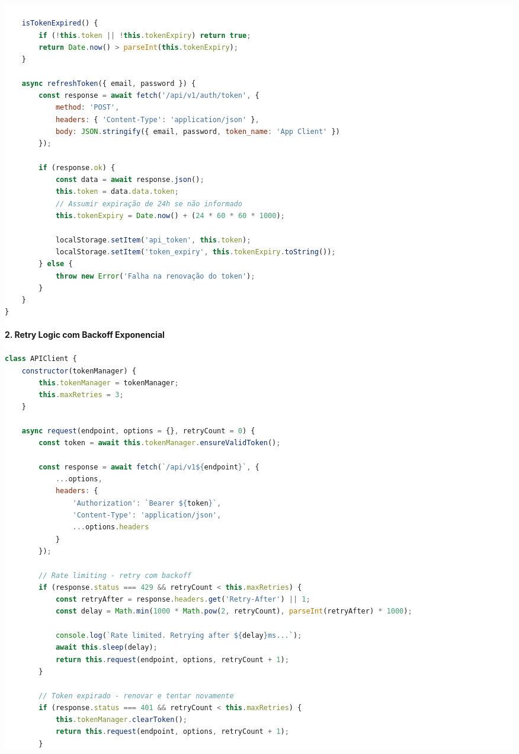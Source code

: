 ```javascript
    
    isTokenExpired() {
        if (!this.token || !this.tokenExpiry) return true;
        return Date.now() > parseInt(this.tokenExpiry);
    }
    
    async refreshToken({ email, password }) {
        const response = await fetch('/api/v1/auth/token', {
            method: 'POST',
            headers: { 'Content-Type': 'application/json' },
            body: JSON.stringify({ email, password, token_name: 'App Client' })
        });
        
        if (response.ok) {
            const data = await response.json();
            this.token = data.data.token;
            // Assumir expiração de 24h se não informado
            this.tokenExpiry = Date.now() + (24 * 60 * 60 * 1000);
            
            localStorage.setItem('api_token', this.token);
            localStorage.setItem('token_expiry', this.tokenExpiry.toString());
        } else {
            throw new Error('Falha na renovação do token');
        }
    }
}
```

#### 2. **Retry Logic com Backoff Exponencial**
```javascript
class APIClient {
    constructor(tokenManager) {
        this.tokenManager = tokenManager;
        this.maxRetries = 3;
    }
    
    async request(endpoint, options = {}, retryCount = 0) {
        const token = await this.tokenManager.ensureValidToken();
        
        const response = await fetch(`/api/v1${endpoint}`, {
            ...options,
            headers: {
                'Authorization': `Bearer ${token}`,
                'Content-Type': 'application/json',
                ...options.headers
            }
        });
        
        // Rate limiting - retry com backoff
        if (response.status === 429 && retryCount < this.maxRetries) {
            const retryAfter = response.headers.get('Retry-After') || 1;
            const delay = Math.min(1000 * Math.pow(2, retryCount), parseInt(retryAfter) * 1000);
            
            console.log(`Rate limited. Retrying after ${delay}ms...`);
            await this.sleep(delay);
            return this.request(endpoint, options, retryCount + 1);
        }
        
        // Token expirado - renovar e tentar novamente
        if (response.status === 401 && retryCount < this.maxRetries) {
            this.tokenManager.clearToken();
            return this.request(endpoint, options, retryCount + 1);
        }
```